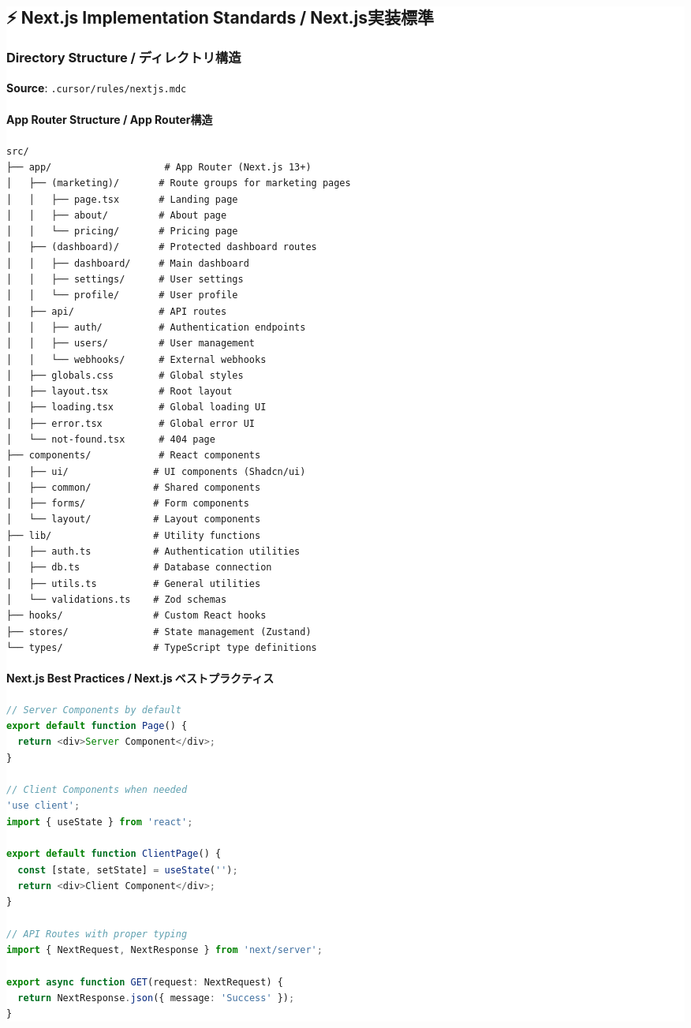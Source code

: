 ## ⚡ **Next.js Implementation Standards / Next.js実装標準**

### Directory Structure / ディレクトリ構造
**Source**: `.cursor/rules/nextjs.mdc`

#### **App Router Structure / App Router構造**
```
src/
├── app/                    # App Router (Next.js 13+)
│   ├── (marketing)/       # Route groups for marketing pages
│   │   ├── page.tsx       # Landing page
│   │   ├── about/         # About page
│   │   └── pricing/       # Pricing page
│   ├── (dashboard)/       # Protected dashboard routes
│   │   ├── dashboard/     # Main dashboard
│   │   ├── settings/      # User settings
│   │   └── profile/       # User profile
│   ├── api/               # API routes
│   │   ├── auth/          # Authentication endpoints
│   │   ├── users/         # User management
│   │   └── webhooks/      # External webhooks
│   ├── globals.css        # Global styles
│   ├── layout.tsx         # Root layout
│   ├── loading.tsx        # Global loading UI
│   ├── error.tsx          # Global error UI
│   └── not-found.tsx      # 404 page
├── components/            # React components
│   ├── ui/               # UI components (Shadcn/ui)
│   ├── common/           # Shared components
│   ├── forms/            # Form components
│   └── layout/           # Layout components
├── lib/                  # Utility functions
│   ├── auth.ts           # Authentication utilities
│   ├── db.ts             # Database connection
│   ├── utils.ts          # General utilities
│   └── validations.ts    # Zod schemas
├── hooks/                # Custom React hooks
├── stores/               # State management (Zustand)
└── types/                # TypeScript type definitions
```

#### **Next.js Best Practices / Next.js ベストプラクティス**
```typescript
// Server Components by default
export default function Page() {
  return <div>Server Component</div>;
}

// Client Components when needed
'use client';
import { useState } from 'react';

export default function ClientPage() {
  const [state, setState] = useState('');
  return <div>Client Component</div>;
}

// API Routes with proper typing
import { NextRequest, NextResponse } from 'next/server';

export async function GET(request: NextRequest) {
  return NextResponse.json({ message: 'Success' });
}
```